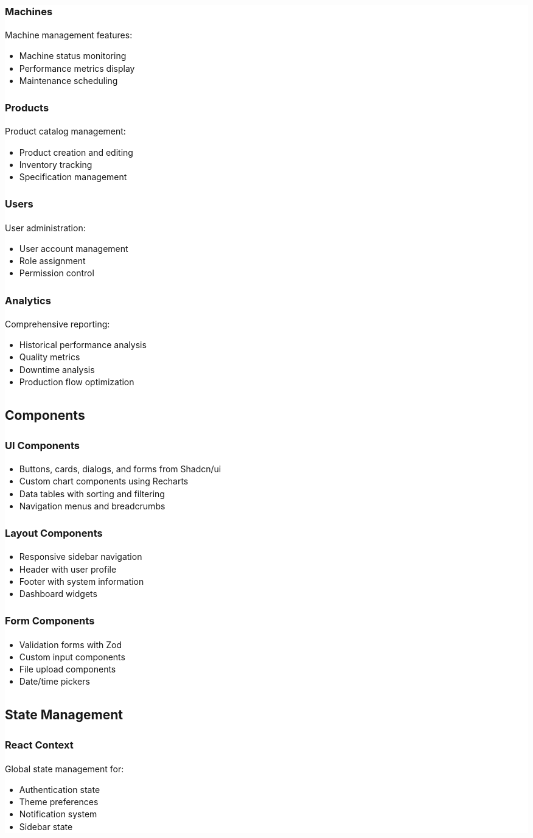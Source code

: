 ### Machines
Machine management features:
- Machine status monitoring
- Performance metrics display
- Maintenance scheduling

### Products
Product catalog management:
- Product creation and editing
- Inventory tracking
- Specification management

### Users
User administration:
- User account management
- Role assignment
- Permission control

### Analytics
Comprehensive reporting:
- Historical performance analysis
- Quality metrics
- Downtime analysis
- Production flow optimization

## Components

### UI Components
- Buttons, cards, dialogs, and forms from Shadcn/ui
- Custom chart components using Recharts
- Data tables with sorting and filtering
- Navigation menus and breadcrumbs

### Layout Components
- Responsive sidebar navigation
- Header with user profile
- Footer with system information
- Dashboard widgets

### Form Components
- Validation forms with Zod
- Custom input components
- File upload components
- Date/time pickers

## State Management

### React Context
Global state management for:
- Authentication state
- Theme preferences
- Notification system
- Sidebar state
